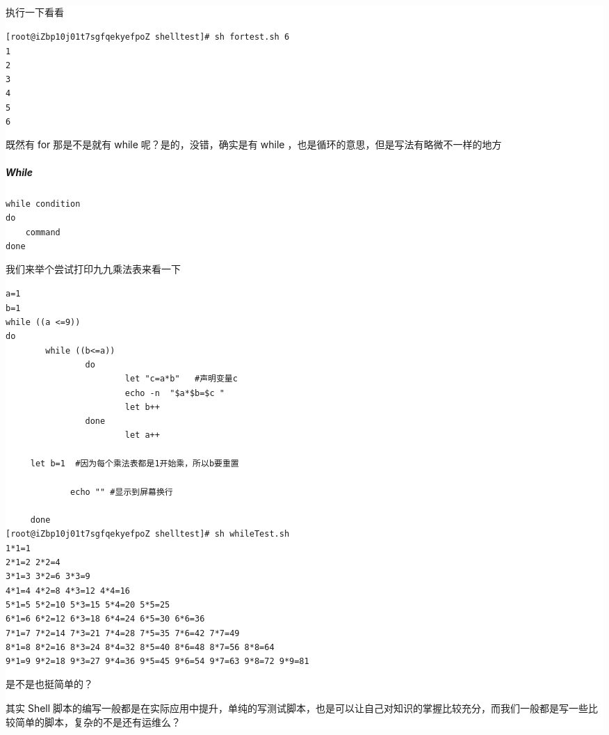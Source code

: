 执行一下看看

```
[root@iZbp10j01t7sgfqekyefpoZ shelltest]# sh fortest.sh 6
1
2
3
4
5
6
```

既然有 for 那是不是就有 while 呢？是的，没错，确实是有 while ，也是循环的意思，但是写法有略微不一样的地方

##### While

```
while condition
do
    command
done
```

我们来举个尝试打印九九乘法表来看一下

```
a=1
b=1
while ((a <=9))
do
        while ((b<=a))
                do
                        let "c=a*b"   #声明变量c
                        echo -n  "$a*$b=$c "
                        let b++
                done
                        let a++

     let b=1  #因为每个乘法表都是1开始乘，所以b要重置

             echo "" #显示到屏幕换行

     done
[root@iZbp10j01t7sgfqekyefpoZ shelltest]# sh whileTest.sh 
1*1=1 
2*1=2 2*2=4 
3*1=3 3*2=6 3*3=9 
4*1=4 4*2=8 4*3=12 4*4=16 
5*1=5 5*2=10 5*3=15 5*4=20 5*5=25 
6*1=6 6*2=12 6*3=18 6*4=24 6*5=30 6*6=36 
7*1=7 7*2=14 7*3=21 7*4=28 7*5=35 7*6=42 7*7=49 
8*1=8 8*2=16 8*3=24 8*4=32 8*5=40 8*6=48 8*7=56 8*8=64 
9*1=9 9*2=18 9*3=27 9*4=36 9*5=45 9*6=54 9*7=63 9*8=72 9*9=81 
```

是不是也挺简单的？

其实 Shell 脚本的编写一般都是在实际应用中提升，单纯的写测试脚本，也是可以让自己对知识的掌握比较充分，而我们一般都是写一些比较简单的脚本，复杂的不是还有运维么？